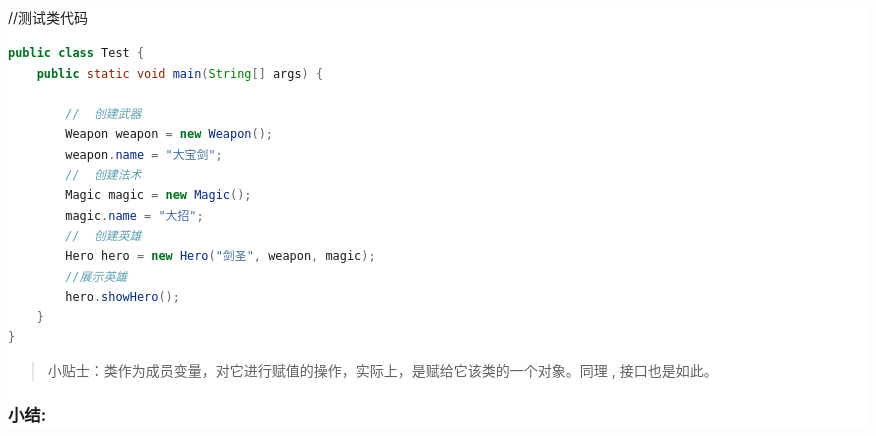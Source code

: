 //测试类代码

```java
public class Test {
    public static void main(String[] args) {

        //  创建武器
        Weapon weapon = new Weapon();
        weapon.name = "大宝剑";
        //  创建法术
        Magic magic = new Magic();
        magic.name = "大招";
        //  创建英雄
        Hero hero = new Hero("剑圣", weapon, magic);
        //展示英雄
        hero.showHero();
    }
}
```

> 小贴士：类作为成员变量，对它进行赋值的操作，实际上，是赋给它该类的一个对象。同理 , 接口也是如此。

### 小结:

``` 

```